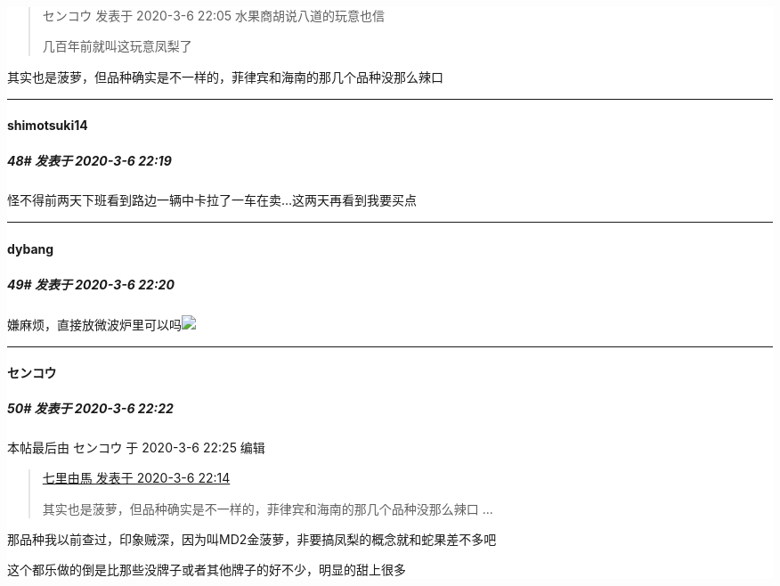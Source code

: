 

<blockquote>センコウ 发表于 2020-3-6 22:05
水果商胡说八道的玩意也信


几百年前就叫这玩意凤梨了</blockquote>
其实也是菠萝，但品种确实是不一样的，菲律宾和海南的那几个品种没那么辣口







-----

####  shimotsuki14  
##### 48#       发表于 2020-3-6 22:19




怪不得前两天下班看到路边一辆中卡拉了一车在卖…这两天再看到我要买点







-----

####  dybang  
##### 49#       发表于 2020-3-6 22:20




嫌麻烦，直接放微波炉里可以吗<img src="https://static.saraba1st.com/image/smiley/face2017/037.png" referrerpolicy="no-referrer">







-----

####  センコウ  
##### 50#       发表于 2020-3-6 22:22



 本帖最后由 センコウ 于 2020-3-6 22:25 编辑 
<blockquote><a href="httphttps://bbs.saraba1st.com/2b/forum.php?mod=redirect&amp;goto=findpost&amp;pid=46641347&amp;ptid=1917490" target="_blank">七里由馬 发表于 2020-3-6 22:14</a>

其实也是菠萝，但品种确实是不一样的，菲律宾和海南的那几个品种没那么辣口 ...</blockquote>
那品种我以前查过，印象贼深，因为叫MD2金菠萝，非要搞凤梨的概念就和蛇果差不多吧


这个都乐做的倒是比那些没牌子或者其他牌子的好不少，明显的甜上很多





